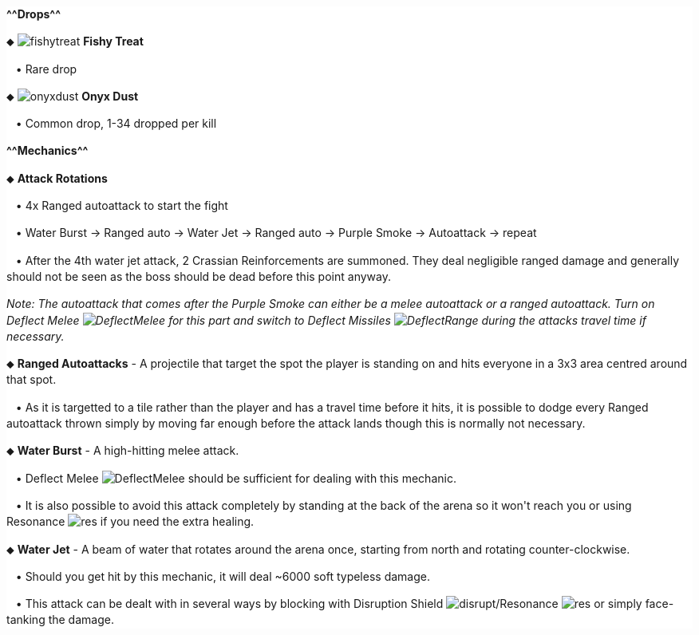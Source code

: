 
**^^Drops^^**

⬥ <img title="fishytreat" class="d-emoji" alt="fishytreat" src="https://cdn.discordapp.com/emojis/643167044887642122.png?v=1"> **Fishy Treat**

 ‎ ‎ ‎ ‎• Rare drop

⬥ <img title="onyxdust" class="d-emoji" alt="onyxdust" src="https://cdn.discordapp.com/emojis/643214800461103105.png?v=1"> **Onyx Dust**

 ‎ ‎ ‎ ‎• Common drop, 1-34 dropped per kill


**^^Mechanics^^**

⬥ **Attack Rotations**

 ‎ ‎ ‎ ‎• 4x Ranged autoattack to start the fight

 ‎ ‎ ‎ ‎• Water Burst → Ranged auto → Water Jet → Ranged auto → Purple Smoke → Autoattack → repeat

 ‎ ‎ ‎ ‎• After the 4th water jet attack, 2 Crassian Reinforcements are summoned. They deal negligible ranged damage and generally should not be seen as the boss should be dead before this point anyway.



*Note: The autoattack that comes after the Purple Smoke can either be a melee autoattack or a ranged autoattack. Turn on Deflect Melee <img title="DeflectMelee" class="d-emoji" alt="DeflectMelee" src="https://cdn.discordapp.com/emojis/544195488447201300.png?v=1"> for this part and switch to Deflect Missiles <img title="DeflectRange" class="d-emoji" alt="DeflectRange" src="https://cdn.discordapp.com/emojis/544195488317046812.png?v=1"> during the attacks travel time if necessary.*



⬥ **Ranged Autoattacks** - A projectile that target the spot the player is standing on and hits everyone in a 3x3 area centred around that spot.

 ‎ ‎ ‎ ‎• As it is targetted to a tile rather than the player and has a travel time before it hits, it is possible to dodge every Ranged autoattack thrown simply by moving far enough before the attack lands though this is normally not necessary.





<video class="media" controls><source src="https://imgur.com/r63xxBI.mp4" type="video/mp4"></video>



⬥ **Water Burst** - A high-hitting melee attack.

 ‎ ‎ ‎ ‎• Deflect Melee <img title="DeflectMelee" class="d-emoji" alt="DeflectMelee" src="https://cdn.discordapp.com/emojis/544195488447201300.png?v=1"> should be sufficient for dealing with this mechanic.

 ‎ ‎ ‎ ‎• It is also possible to avoid this attack completely by standing at the back of the arena so it won't reach you or using Resonance <img title="res" class="d-emoji" alt="res" src="https://cdn.discordapp.com/emojis/535541258844635148.png?v=1"> if you need the extra healing.





<video class="media" controls><source src="https://imgur.com/TJngvfo.mp4" type="video/mp4"></video>



⬥ **Water Jet** - A beam of water that rotates around the arena once, starting from north and rotating counter-clockwise.

 ‎ ‎ ‎ ‎• Should you get hit by this mechanic, it will deal ~6000 soft typeless damage.

 ‎ ‎ ‎ ‎• This attack can be dealt with in several ways by blocking with Disruption Shield <img title="disrupt" class="d-emoji" alt="disrupt" src="https://cdn.discordapp.com/emojis/535614336207552523.png?v=1">/Resonance <img title="res" class="d-emoji" alt="res" src="https://cdn.discordapp.com/emojis/535541258844635148.png?v=1"> or simply face-tanking the damage.
